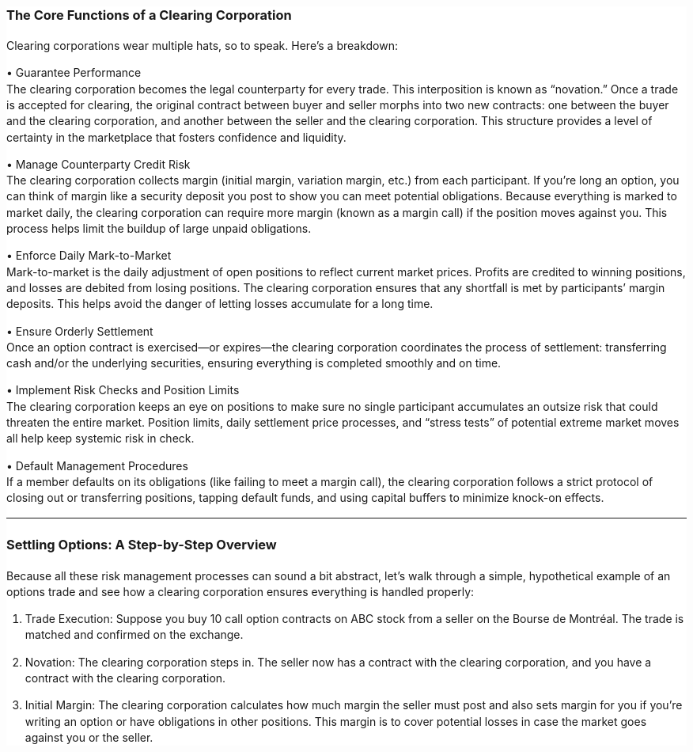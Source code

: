 
### The Core Functions of a Clearing Corporation

Clearing corporations wear multiple hats, so to speak. Here’s a breakdown:

• Guarantee Performance  
  The clearing corporation becomes the legal counterparty for every trade. This interposition is known as “novation.” Once a trade is accepted for clearing, the original contract between buyer and seller morphs into two new contracts: one between the buyer and the clearing corporation, and another between the seller and the clearing corporation. This structure provides a level of certainty in the marketplace that fosters confidence and liquidity.

• Manage Counterparty Credit Risk  
  The clearing corporation collects margin (initial margin, variation margin, etc.) from each participant. If you’re long an option, you can think of margin like a security deposit you post to show you can meet potential obligations. Because everything is marked to market daily, the clearing corporation can require more margin (known as a margin call) if the position moves against you. This process helps limit the buildup of large unpaid obligations.

• Enforce Daily Mark-to-Market  
  Mark-to-market is the daily adjustment of open positions to reflect current market prices. Profits are credited to winning positions, and losses are debited from losing positions. The clearing corporation ensures that any shortfall is met by participants’ margin deposits. This helps avoid the danger of letting losses accumulate for a long time.

• Ensure Orderly Settlement   
  Once an option contract is exercised—or expires—the clearing corporation coordinates the process of settlement: transferring cash and/or the underlying securities, ensuring everything is completed smoothly and on time.

• Implement Risk Checks and Position Limits  
  The clearing corporation keeps an eye on positions to make sure no single participant accumulates an outsize risk that could threaten the entire market. Position limits, daily settlement price processes, and “stress tests” of potential extreme market moves all help keep systemic risk in check.

• Default Management Procedures  
  If a member defaults on its obligations (like failing to meet a margin call), the clearing corporation follows a strict protocol of closing out or transferring positions, tapping default funds, and using capital buffers to minimize knock-on effects.

---

### Settling Options: A Step-by-Step Overview

Because all these risk management processes can sound a bit abstract, let’s walk through a simple, hypothetical example of an options trade and see how a clearing corporation ensures everything is handled properly:

1. Trade Execution: Suppose you buy 10 call option contracts on ABC stock from a seller on the Bourse de Montréal. The trade is matched and confirmed on the exchange.

2. Novation: The clearing corporation steps in. The seller now has a contract with the clearing corporation, and you have a contract with the clearing corporation.

3. Initial Margin: The clearing corporation calculates how much margin the seller must post and also sets margin for you if you’re writing an option or have obligations in other positions. This margin is to cover potential losses in case the market goes against you or the seller.
